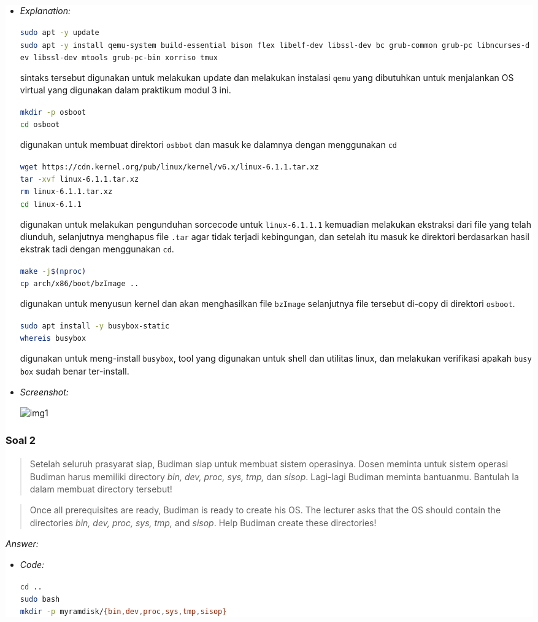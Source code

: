 - *Explanation:*

   ```bash
  sudo apt -y update
  sudo apt -y install qemu-system build-essential bison flex libelf-dev libssl-dev bc grub-common grub-pc libncurses-dev libssl-dev mtools grub-pc-bin xorriso tmux
  ```
  sintaks tersebut digunakan untuk melakukan update dan melakukan instalasi `qemu` yang dibutuhkan untuk menjalankan OS virtual yang digunakan dalam praktikum modul 3 ini.
  ```bash
  mkdir -p osboot
  cd osboot
  ```
  digunakan untuk membuat direktori `osbbot` dan masuk ke dalamnya dengan menggunakan `cd`
  ```bash
  wget https://cdn.kernel.org/pub/linux/kernel/v6.x/linux-6.1.1.tar.xz
  tar -xvf linux-6.1.1.tar.xz
  rm linux-6.1.1.tar.xz
  cd linux-6.1.1
  ```
  digunakan untuk melakukan pengunduhan sorcecode untuk `linux-6.1.1.1` kemuadian melakukan ekstraksi dari file yang telah diunduh, selanjutnya menghapus file `.tar` agar tidak terjadi kebingungan, dan setelah itu masuk ke direktori berdasarkan hasil ekstrak tadi dengan menggunakan `cd`.
  ```bash
  make -j$(nproc)
  cp arch/x86/boot/bzImage ..
  ```
  digunakan untuk menyusun kernel dan akan menghasilkan file `bzImage` selanjutnya file tersebut di-copy di direktori `osboot`.
  ```bash
  sudo apt install -y busybox-static
  whereis busybox
  ```
  digunakan untuk meng-install `busybox`, tool yang digunakan untuk shell dan utilitas linux, dan melakukan verifikasi apakah `busybox` sudah benar ter-install.
  

- *Screenshot:*

  ![img1](assets/num%201.png)

### Soal 2

> Setelah seluruh prasyarat siap, Budiman siap untuk membuat sistem operasinya. Dosen meminta untuk sistem operasi Budiman harus memiliki directory *bin, dev, proc, sys, tmp,* dan *sisop*. Lagi-lagi Budiman meminta bantuanmu. Bantulah Ia dalam membuat directory tersebut!

> Once all prerequisites are ready, Budiman is ready to create his OS. The lecturer asks that the OS should contain the directories *bin, dev, proc, sys, tmp,* and *sisop*. Help Budiman create these directories!

*Answer:*

- *Code:*

  ```bash
  cd ..
  sudo bash
  mkdir -p myramdisk/{bin,dev,proc,sys,tmp,sisop}
  ```
